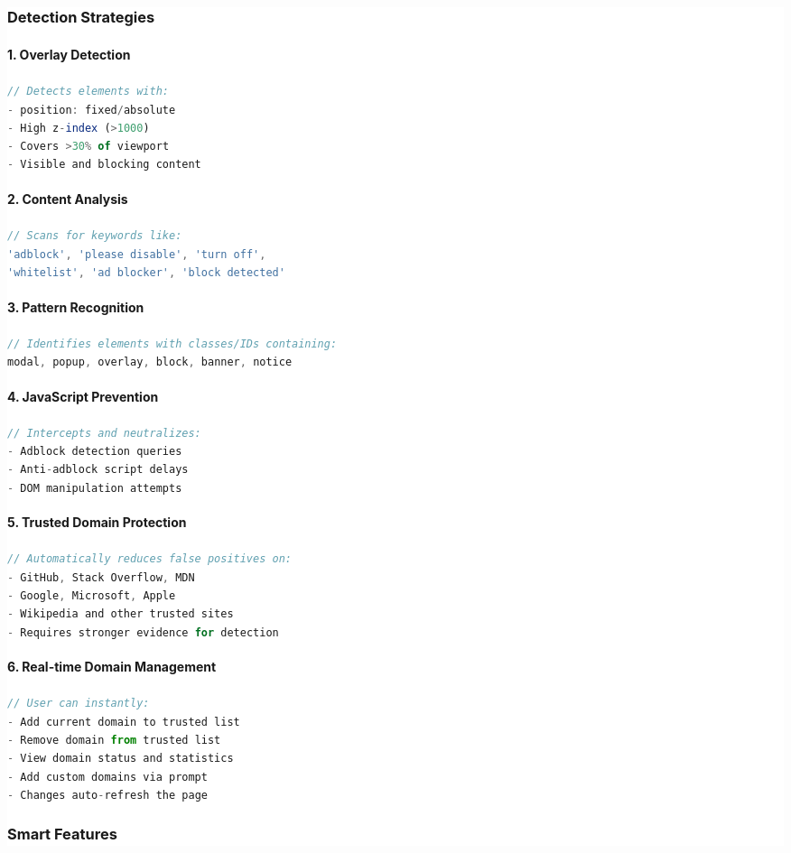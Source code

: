 ### Detection Strategies

#### 1. Overlay Detection
```javascript
// Detects elements with:
- position: fixed/absolute
- High z-index (>1000)
- Covers >30% of viewport
- Visible and blocking content
```

#### 2. Content Analysis
```javascript
// Scans for keywords like:
'adblock', 'please disable', 'turn off', 
'whitelist', 'ad blocker', 'block detected'
```

#### 3. Pattern Recognition
```javascript
// Identifies elements with classes/IDs containing:
modal, popup, overlay, block, banner, notice
```

#### 4. JavaScript Prevention
```javascript
// Intercepts and neutralizes:
- Adblock detection queries
- Anti-adblock script delays
- DOM manipulation attempts
```

#### 5. Trusted Domain Protection
```javascript
// Automatically reduces false positives on:
- GitHub, Stack Overflow, MDN
- Google, Microsoft, Apple
- Wikipedia and other trusted sites
- Requires stronger evidence for detection
```

#### 6. Real-time Domain Management
```javascript
// User can instantly:
- Add current domain to trusted list
- Remove domain from trusted list
- View domain status and statistics
- Add custom domains via prompt
- Changes auto-refresh the page
```

### Smart Features
